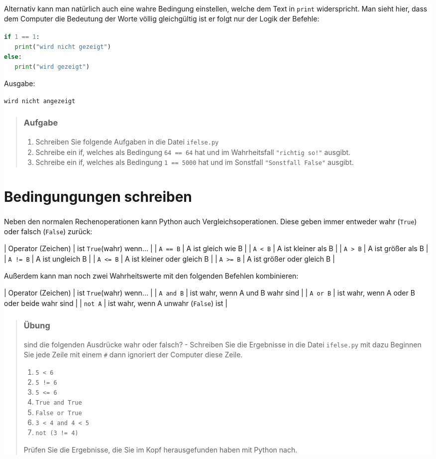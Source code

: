 Alternativ kann man natürlich auch eine wahre Bedingung einstellen, welche dem Text in `print` widerspricht. Man sieht hier, dass dem Computer die Bedeutung der Worte völlig gleichgültig ist er folgt nur der Logik der Befehle:

```python
if 1 == 1:
   print("wird nicht gezeigt")
else:
   print("wird gezeigt")
```

Ausgabe:
```
wird nicht angezeigt
```

> ### Aufgabe
> 1. Schreiben Sie folgende Aufgaben in die Datei `ifelse.py`
> 1. Schreibe ein if, welches als Bedingung `64 == 64` hat und im Wahrheitsfall `"richtig so!"` ausgibt.
> 2. Schreibe ein if, welches als Bedingung `1 == 5000` hat und im Sonstfall `"Sonstfall False"` ausgibt.

# Bedingungungen schreiben

Neben den normalen Rechenoperationen kann Python auch Vergleichsoperationen. Diese geben immer entweder wahr (`True`) oder falsch (`False`) zurück:

| Operator (Zeichen) | ist `True`(wahr) wenn... |
| `A == B` | A ist gleich wie B |
| `A < B` | A ist kleiner als B |
| `A > B` | A ist größer als B |
| `A != B` | A ist ungleich B |
| `A <= B` | A ist kleiner oder gleich B |
| `A >= B` | A ist größer oder gleich B |

Außerdem kann man noch zwei Wahrheitswerte mit den folgenden Befehlen kombinieren:

| Operator (Zeichen) | ist `True`(wahr) wenn... |
| `A and B` | ist wahr, wenn A und B wahr sind |
| `A or B` | ist wahr, wenn A oder B oder beide wahr sind |
| `not A` | ist wahr, wenn A unwahr (`False`) ist |

> ### Übung
> sind die folgenden Ausdrücke wahr oder falsch? - Schreiben Sie die Ergebnisse in die Datei `ifelse.py` mit dazu Beginnen Sie jede Zeile mit einem `#` dann ignoriert der Computer diese Zeile.
> 1. `5 < 6`
> 1. `5 != 6`
> 1. `5 <= 6`
> 1. `True and True`
> 1. `False or True`
> 1. `3 < 4 and 4 < 5`
> 1. `not (3 != 4)`
>
> Prüfen Sie die Ergebnisse, die Sie im Kopf herausgefunden haben mit Python nach.
